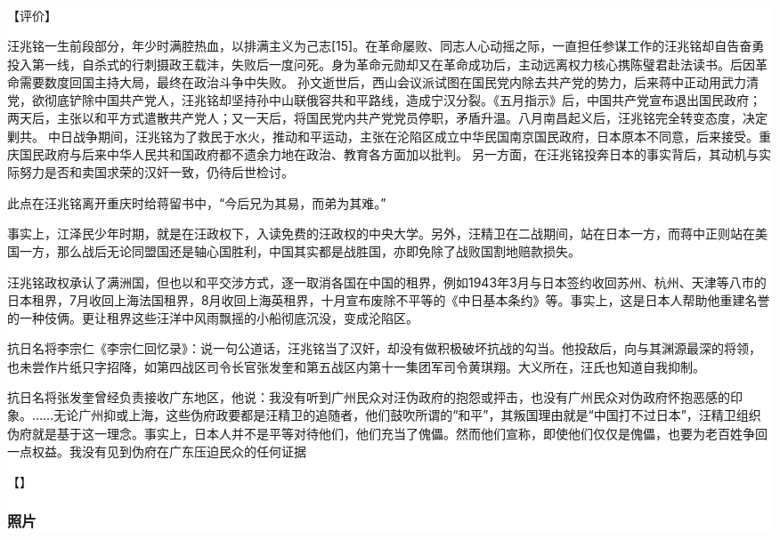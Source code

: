 
【评价】

汪兆铭一生前段部分，年少时满腔热血，以排满主义为己志[15]。在革命屡败、同志人心动摇之际，一直担任参谋工作的汪兆铭却自告奋勇投入第一线，自杀式的行刺摄政王载沣，失败后一度问死。身为革命元勋却又在革命成功后，主动远离权力核心携陈璧君赴法读书。后因革命需要数度回国主持大局，最终在政治斗争中失败。
孙文逝世后，西山会议派试图在国民党内除去共产党的势力，后来蒋中正动用武力清党，欲彻底铲除中国共产党人，汪兆铭却坚持孙中山联俄容共和平路线，造成宁汉分裂。《五月指示》后，中国共产党宣布退出国民政府；两天后，主张以和平方式遣散共产党人；又一天后，将国民党内共产党党员停职，矛盾升温。八月南昌起义后，汪兆铭完全转变态度，决定剿共。
中日战争期间，汪兆铭为了救民于水火，推动和平运动，主张在沦陷区成立中华民国南京国民政府，日本原本不同意，后来接受。重庆国民政府与后来中华人民共和国政府都不遗余力地在政治、教育各方面加以批判。
另一方面，在汪兆铭投奔日本的事实背后，其动机与实际努力是否和卖国求荣的汉奸一致，仍待后世检讨。



此点在汪兆铭离开重庆时给蒋留书中，“今后兄为其易，而弟为其难。”



事实上，江泽民少年时期，就是在汪政权下，入读免费的汪政权的中央大学。另外，汪精卫在二战期间，站在日本一方，而蒋中正则站在美国一方，那么战后无论同盟国还是轴心国胜利，中国其实都是战胜国，亦即免除了战败国割地赔款损失。



汪兆铭政权承认了满洲国，但也以和平交涉方式，逐一取消各国在中国的租界，例如1943年3月与日本签约收回苏州、杭州、天津等八市的日本租界，7月收回上海法国租界，8月收回上海英租界，十月宣布废除不平等的《中日基本条约》等。事实上，这是日本人帮助他重建名誉的一种伎俩。更让租界这些汪洋中风雨飘摇的小船彻底沉没，变成沦陷区。



抗日名将李宗仁《李宗仁回忆录》：说一句公道话，汪兆铭当了汉奸，却没有做积极破坏抗战的勾当。他投敌后，向与其渊源最深的将领，也未尝作片纸只字招降，如第四战区司令长官张发奎和第五战区内第十一集团军司令黄琪翔。大义所在，汪氏也知道自我抑制。



抗日名将张发奎曾经负责接收广东地区，他说：我没有听到广州民众对汪伪政府的抱怨或抨击，也没有广州民众对伪政府怀抱恶感的印象。……无论广州抑或上海，这些伪府政要都是汪精卫的追随者，他们鼓吹所谓的“和平”，其叛国理由就是“中国打不过日本”，汪精卫组织伪府就是基于这一理念。事实上，日本人并不是平等对待他们，他们充当了傀儡。然而他们宣称，即使他们仅仅是傀儡，也要为老百姓争回一点权益。我没有见到伪府在广东压迫民众的任何证据



【】

### 照片

